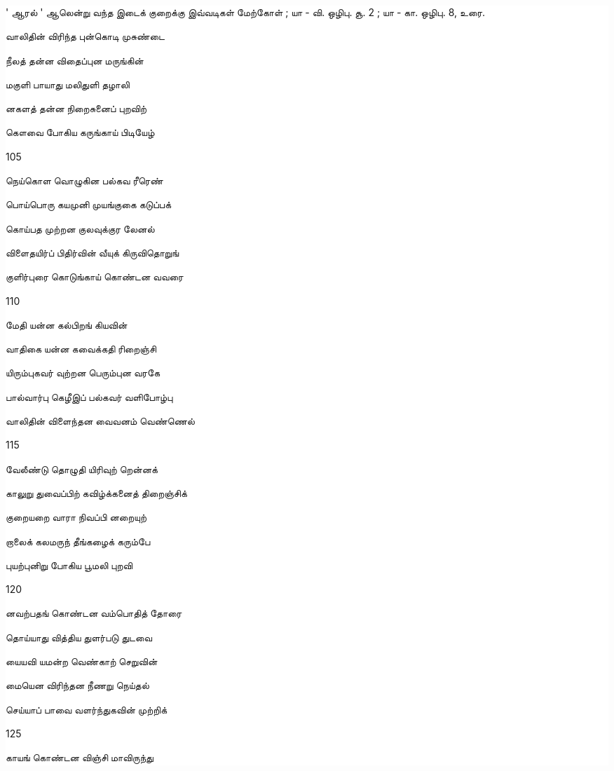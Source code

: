' ஆரல் ' ஆலென்று வந்த இடைக் குறைக்கு இவ்வடிகள் மேற்கோள் ; யா - வி. ஒழிபு. சூ. 2 ; யா - கா. ஒழிபு. 8, உரை.  

  

வாலிதின் விரிந்த புன்கொடி முசுண்டை  

நீலத் தன்ன விதைப்புன மருங்கின்  

மகுளி பாயாது மலிதுளி தழாலி  

னகளத் தன்ன நிறைசுனைப் புறவிற்  

கௌவை போகிய கருங்காய் பிடியேழ்

 105  

நெய்கொள வொழுகின பல்கவ ரீரெண்  

பொய்பொரு கயமுனி முயங்குகை கடுப்பக்  

கொய்பத முற்றன குலவுக்குர லேனல்  

விளைதயிர்ப் பிதிர்வின் வீயுக் கிருவிதொறுங்  

குளிர்புரை கொடுங்காய் கொண்டன வவரை

 110  

மேதி யன்ன கல்பிறங் கியவின்  

வாதிகை யன்ன கவைக்கதி ரிறைஞ்சி  

யிரும்புகவர் வுற்றன பெரும்புன வரகே  

பால்வார்பு கெழீஇப் பல்கவர் வளிபோழ்பு  

வாலிதின் விளைந்தன வைவனம் வெண்ணெல்

 115  

வேலீண்டு தொழுதி யிரிவுற் றென்னக்  

காலுறு துவைப்பிற் கவிழ்க்கனைத் திறைஞ்சிக்  

குறையறை வாரா நிவப்பி னறையுற்  

றாலைக் கலமருந் தீங்கழைக் கரும்பே  

புயற்புனிறு போகிய பூமலி புறவி

 120  

னவற்பதங் கொண்டன வம்பொதித் தோரை  

தொய்யாது வித்திய துளர்படு துடவை  

யையவி யமன்ற வெண்காற் செறுவின்  

மையென விரிந்தன நீணறு நெய்தல்  

செய்யாப் பாவை வளர்ந்துகவின் முற்றிக்

 125  

காயங் கொண்டன விஞ்சி மாவிருந்து  
